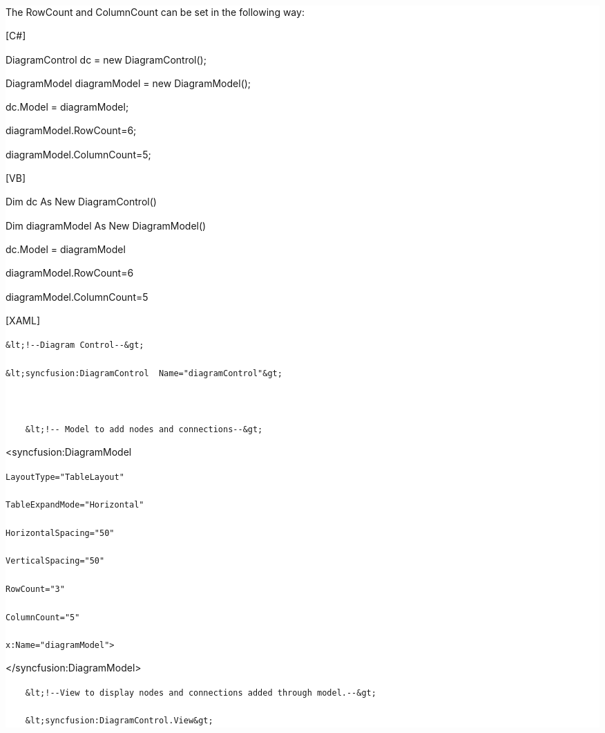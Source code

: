 
The RowCount and ColumnCount can be set in the following way:



[C#]



DiagramControl dc = new DiagramControl();

DiagramModel diagramModel = new DiagramModel();

dc.Model = diagramModel;

diagramModel.RowCount=6;

diagramModel.ColumnCount=5;



[VB]



Dim dc As New DiagramControl()

Dim diagramModel As New DiagramModel()

dc.Model = diagramModel

diagramModel.RowCount=6

diagramModel.ColumnCount=5



[XAML]



    &lt;!--Diagram Control--&gt;

    &lt;syncfusion:DiagramControl  Name="diagramControl"&gt;



        &lt;!-- Model to add nodes and connections--&gt;        

<syncfusion:DiagramModel

    LayoutType="TableLayout" 

    TableExpandMode="Horizontal" 

    HorizontalSpacing="50" 

    VerticalSpacing="50" 

    RowCount="3" 

    ColumnCount="5"  

    x:Name="diagramModel">

&lt;/syncfusion:DiagramModel&gt;

        &lt;!--View to display nodes and connections added through model.--&gt;

        &lt;syncfusion:DiagramControl.View&gt;
